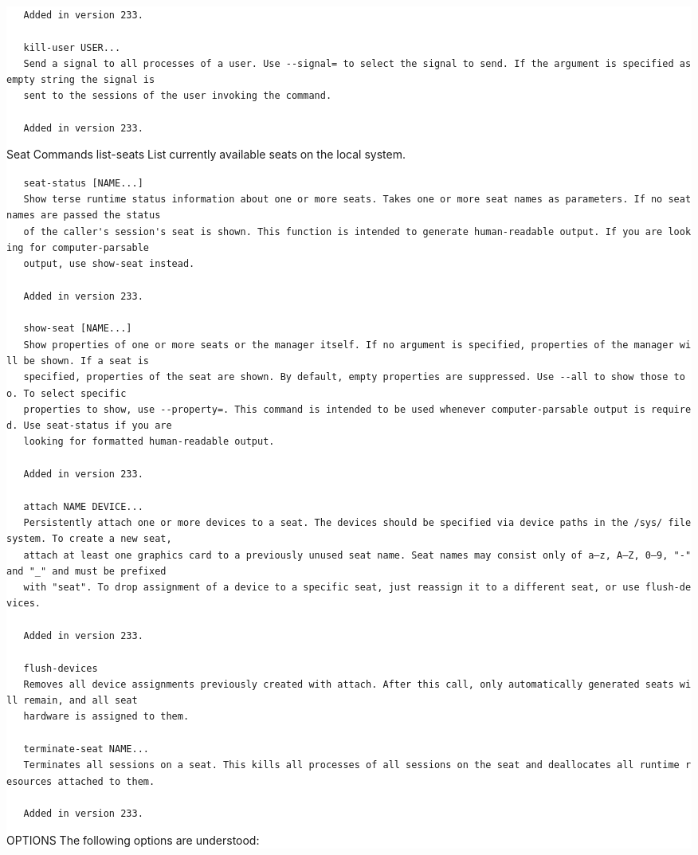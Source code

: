 	   Added in version 233.

       kill-user USER...
	   Send a signal to all processes of a user. Use --signal= to select the signal to send. If the argument is specified as empty string the signal is
	   sent to the sessions of the user invoking the command.

	   Added in version 233.

   Seat Commands
       list-seats
	   List currently available seats on the local system.

       seat-status [NAME...]
	   Show terse runtime status information about one or more seats. Takes one or more seat names as parameters. If no seat names are passed the status
	   of the caller's session's seat is shown. This function is intended to generate human-readable output. If you are looking for computer-parsable
	   output, use show-seat instead.

	   Added in version 233.

       show-seat [NAME...]
	   Show properties of one or more seats or the manager itself. If no argument is specified, properties of the manager will be shown. If a seat is
	   specified, properties of the seat are shown. By default, empty properties are suppressed. Use --all to show those too. To select specific
	   properties to show, use --property=. This command is intended to be used whenever computer-parsable output is required. Use seat-status if you are
	   looking for formatted human-readable output.

	   Added in version 233.

       attach NAME DEVICE...
	   Persistently attach one or more devices to a seat. The devices should be specified via device paths in the /sys/ file system. To create a new seat,
	   attach at least one graphics card to a previously unused seat name. Seat names may consist only of a–z, A–Z, 0–9, "-" and "_" and must be prefixed
	   with "seat". To drop assignment of a device to a specific seat, just reassign it to a different seat, or use flush-devices.

	   Added in version 233.

       flush-devices
	   Removes all device assignments previously created with attach. After this call, only automatically generated seats will remain, and all seat
	   hardware is assigned to them.

       terminate-seat NAME...
	   Terminates all sessions on a seat. This kills all processes of all sessions on the seat and deallocates all runtime resources attached to them.

	   Added in version 233.

OPTIONS
       The following options are understood:
